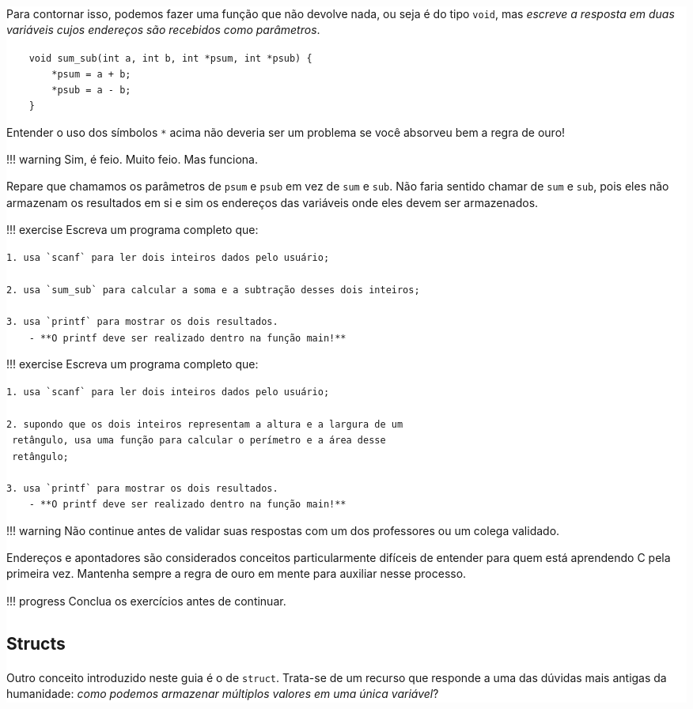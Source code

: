 Para contornar isso, podemos fazer uma função que não devolve nada, ou seja é do
tipo `void`, mas *escreve a resposta em duas variáveis cujos endereços são
recebidos como parâmetros*.

~~~{.c}
    void sum_sub(int a, int b, int *psum, int *psub) {
        *psum = a + b;
        *psub = a - b;
    }
~~~

Entender o uso dos símbolos `*` acima não deveria ser um problema se você
absorveu bem a regra de ouro!

!!! warning
    Sim, é feio. Muito feio. Mas funciona.

Repare que chamamos os parâmetros de `psum` e `psub` em vez de `sum` e `sub`.
Não faria sentido chamar de `sum` e `sub`, pois eles não armazenam os resultados
em si e sim os endereços das variáveis onde eles devem ser armazenados.

!!! exercise
    Escreva um programa completo que:

    1. usa `scanf` para ler dois inteiros dados pelo usuário;

    2. usa `sum_sub` para calcular a soma e a subtração desses dois inteiros;

    3. usa `printf` para mostrar os dois resultados.
        - **O printf deve ser realizado dentro na função main!**

!!! exercise
    Escreva um programa completo que:

    1. usa `scanf` para ler dois inteiros dados pelo usuário;

    2. supondo que os dois inteiros representam a altura e a largura de um
     retângulo, usa uma função para calcular o perímetro e a área desse
     retângulo;

    3. usa `printf` para mostrar os dois resultados.
        - **O printf deve ser realizado dentro na função main!**

!!! warning
    Não continue antes de validar suas respostas com um dos professores ou um colega validado.


Endereços e apontadores são considerados conceitos particularmente difíceis de
entender para quem está aprendendo C pela primeira vez. Mantenha sempre a regra
de ouro em mente para auxiliar nesse processo.

!!! progress
    Conclua os exercícios antes de continuar.

## Structs

Outro conceito introduzido neste guia é o de `struct`. Trata-se de um recurso
que responde a uma das dúvidas mais antigas da humanidade: *como podemos
armazenar múltiplos valores em uma única variável*?
